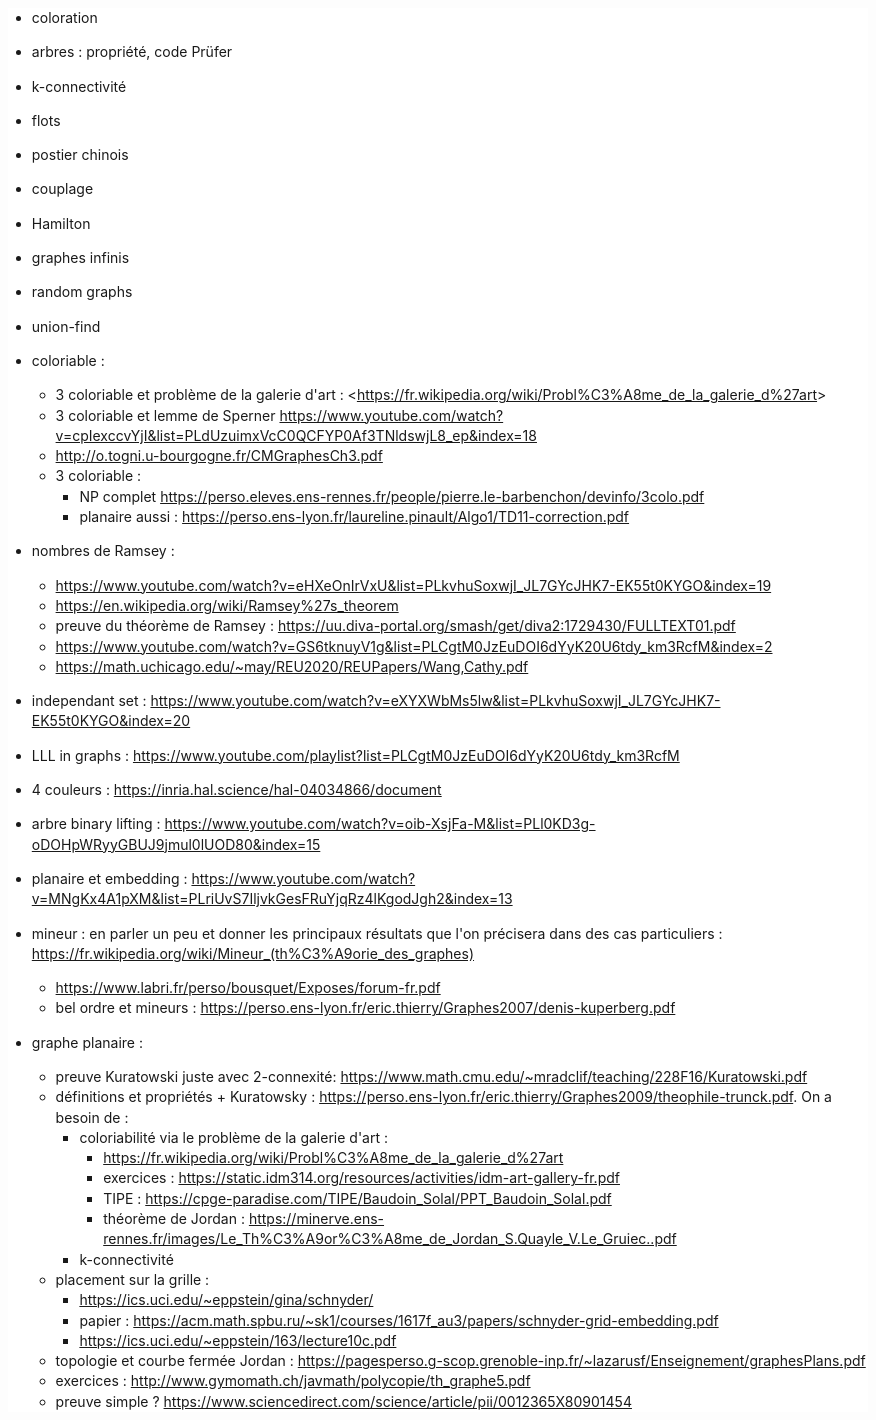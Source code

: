 - coloration
- arbres : propriété, code Prüfer
- k-connectivité
- flots
- postier chinois
- couplage
- Hamilton
- graphes infinis
- random graphs
- union-find
- coloriable :
  - 3 coloriable et problème de la galerie d'art : <<https://fr.wikipedia.org/wiki/Probl%C3%A8me_de_la_galerie_d%27art>>
  - 3 coloriable et lemme de Sperner <https://www.youtube.com/watch?v=cpIexccvYjI&list=PLdUzuimxVcC0QCFYP0Af3TNldswjL8_ep&index=18>
  - <http://o.togni.u-bourgogne.fr/CMGraphesCh3.pdf>
  - 3 coloriable :
    - NP complet <https://perso.eleves.ens-rennes.fr/people/pierre.le-barbenchon/devinfo/3colo.pdf>
    - planaire aussi : <https://perso.ens-lyon.fr/laureline.pinault/Algo1/TD11-correction.pdf>
- nombres de Ramsey :
  - <https://www.youtube.com/watch?v=eHXeOnIrVxU&list=PLkvhuSoxwjI_JL7GYcJHK7-EK55t0KYGO&index=19>
  - <https://en.wikipedia.org/wiki/Ramsey%27s_theorem>
  - preuve du théorème de Ramsey : <https://uu.diva-portal.org/smash/get/diva2:1729430/FULLTEXT01.pdf>
  - <https://www.youtube.com/watch?v=GS6tknuyV1g&list=PLCgtM0JzEuDOI6dYyK20U6tdy_km3RcfM&index=2>
  - <https://math.uchicago.edu/~may/REU2020/REUPapers/Wang,Cathy.pdf>

- independant set : <https://www.youtube.com/watch?v=eXYXWbMs5lw&list=PLkvhuSoxwjI_JL7GYcJHK7-EK55t0KYGO&index=20>
- LLL in graphs : <https://www.youtube.com/playlist?list=PLCgtM0JzEuDOI6dYyK20U6tdy_km3RcfM>
- 4 couleurs : <https://inria.hal.science/hal-04034866/document>

- arbre binary lifting : <https://www.youtube.com/watch?v=oib-XsjFa-M&list=PLl0KD3g-oDOHpWRyyGBUJ9jmul0lUOD80&index=15>

- planaire et embedding : <https://www.youtube.com/watch?v=MNgKx4A1pXM&list=PLriUvS7IljvkGesFRuYjqRz4lKgodJgh2&index=13>

- mineur : en parler un peu et donner les principaux résultats que l'on précisera dans des cas particuliers : <https://fr.wikipedia.org/wiki/Mineur_(th%C3%A9orie_des_graphes)>
  - <https://www.labri.fr/perso/bousquet/Exposes/forum-fr.pdf>
  - bel ordre et mineurs : <https://perso.ens-lyon.fr/eric.thierry/Graphes2007/denis-kuperberg.pdf>
- graphe planaire :
  - preuve Kuratowski juste avec 2-connexité: <https://www.math.cmu.edu/~mradclif/teaching/228F16/Kuratowski.pdf>
  - définitions et propriétés + Kuratowsky : <https://perso.ens-lyon.fr/eric.thierry/Graphes2009/theophile-trunck.pdf>. On a besoin de :
    - coloriabilité via le problème de la galerie d'art :
      - <https://fr.wikipedia.org/wiki/Probl%C3%A8me_de_la_galerie_d%27art>
      - exercices : <https://static.idm314.org/resources/activities/idm-art-gallery-fr.pdf>
      - TIPE : <https://cpge-paradise.com/TIPE/Baudoin_Solal/PPT_Baudoin_Solal.pdf>
      - théorème de Jordan : <https://minerve.ens-rennes.fr/images/Le_Th%C3%A9or%C3%A8me_de_Jordan_S.Quayle_V.Le_Gruiec..pdf>
    - k-connectivité
  - placement sur la grille :
    - <https://ics.uci.edu/~eppstein/gina/schnyder/>
    - papier : <https://acm.math.spbu.ru/~sk1/courses/1617f_au3/papers/schnyder-grid-embedding.pdf>
    - <https://ics.uci.edu/~eppstein/163/lecture10c.pdf>
  - topologie et courbe fermée Jordan  : <https://pagesperso.g-scop.grenoble-inp.fr/~lazarusf/Enseignement/graphesPlans.pdf>
  - exercices : <http://www.gymomath.ch/javmath/polycopie/th_graphe5.pdf>
  - preuve simple ? <https://www.sciencedirect.com/science/article/pii/0012365X80901454>
